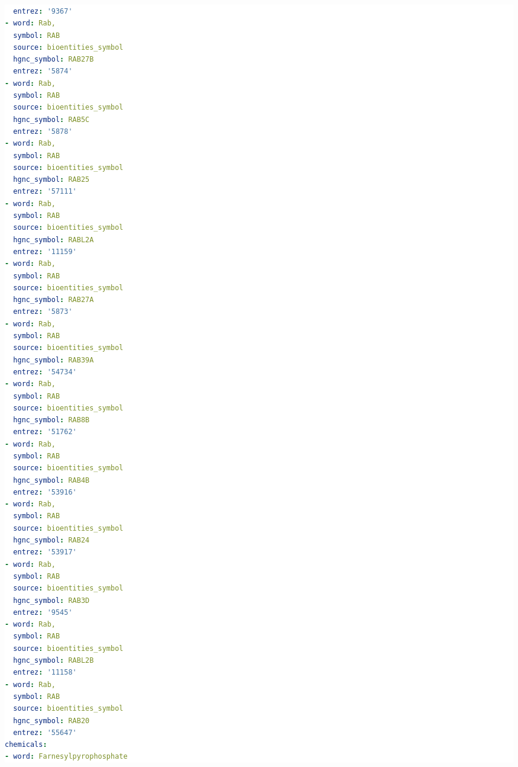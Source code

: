 ```yaml
  entrez: '9367'
- word: Rab,
  symbol: RAB
  source: bioentities_symbol
  hgnc_symbol: RAB27B
  entrez: '5874'
- word: Rab,
  symbol: RAB
  source: bioentities_symbol
  hgnc_symbol: RAB5C
  entrez: '5878'
- word: Rab,
  symbol: RAB
  source: bioentities_symbol
  hgnc_symbol: RAB25
  entrez: '57111'
- word: Rab,
  symbol: RAB
  source: bioentities_symbol
  hgnc_symbol: RABL2A
  entrez: '11159'
- word: Rab,
  symbol: RAB
  source: bioentities_symbol
  hgnc_symbol: RAB27A
  entrez: '5873'
- word: Rab,
  symbol: RAB
  source: bioentities_symbol
  hgnc_symbol: RAB39A
  entrez: '54734'
- word: Rab,
  symbol: RAB
  source: bioentities_symbol
  hgnc_symbol: RAB8B
  entrez: '51762'
- word: Rab,
  symbol: RAB
  source: bioentities_symbol
  hgnc_symbol: RAB4B
  entrez: '53916'
- word: Rab,
  symbol: RAB
  source: bioentities_symbol
  hgnc_symbol: RAB24
  entrez: '53917'
- word: Rab,
  symbol: RAB
  source: bioentities_symbol
  hgnc_symbol: RAB3D
  entrez: '9545'
- word: Rab,
  symbol: RAB
  source: bioentities_symbol
  hgnc_symbol: RABL2B
  entrez: '11158'
- word: Rab,
  symbol: RAB
  source: bioentities_symbol
  hgnc_symbol: RAB20
  entrez: '55647'
chemicals:
- word: Farnesylpyrophosphate
```